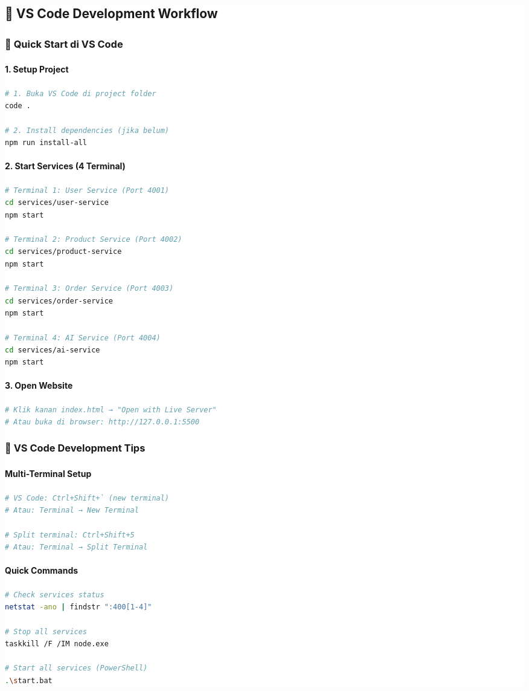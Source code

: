 ## 🎯 **VS Code Development Workflow**

### 🚀 **Quick Start di VS Code**

#### **1. Setup Project**
```bash
# 1. Buka VS Code di project folder
code .

# 2. Install dependencies (jika belum)
npm run install-all
```

#### **2. Start Services (4 Terminal)**
```bash
# Terminal 1: User Service (Port 4001)
cd services/user-service
npm start

# Terminal 2: Product Service (Port 4002)  
cd services/product-service
npm start

# Terminal 3: Order Service (Port 4003)
cd services/order-service
npm start

# Terminal 4: AI Service (Port 4004)
cd services/ai-service
npm start
```

#### **3. Open Website**
```bash
# Klik kanan index.html → "Open with Live Server"
# Atau buka di browser: http://127.0.0.1:5500
```

### 🔧 **VS Code Development Tips**

#### **Multi-Terminal Setup**
```bash
# VS Code: Ctrl+Shift+` (new terminal)
# Atau: Terminal → New Terminal

# Split terminal: Ctrl+Shift+5
# Atau: Terminal → Split Terminal
```

#### **Quick Commands**
```bash
# Check services status
netstat -ano | findstr ":400[1-4]"

# Stop all services
taskkill /F /IM node.exe

# Start all services (PowerShell)
.\start.bat
```
